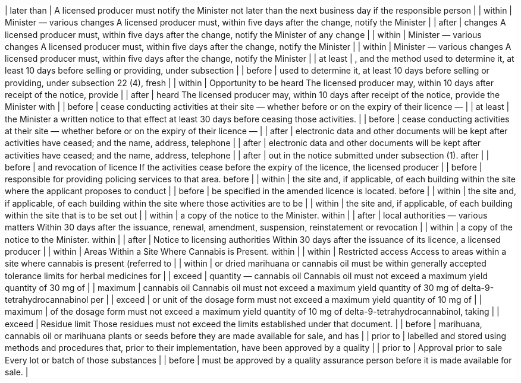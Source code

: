 | later than    | A licensed producer must notify the Minister not later than the next business day if the responsible person                        |
| within        | Minister — various changes A licensed producer must, within five days after the change, notify the Minister                        |
| after         | changes A licensed producer must, within five days after the change, notify the Minister of any change                             |
| within        | Minister — various changes A licensed producer must, within five days after the change, notify the Minister                        |
| within        | Minister — various changes A licensed producer must, within five days after the change, notify the Minister                        |
| at least      | , and the method used to determine it, at least 10 days before selling or providing, under subsection                              |
| before        | used to determine it, at least 10 days before selling or providing, under subsection 22 (4), fresh                                 |
| within        | Opportunity to be heard The licensed producer may,  within 10 days after receipt of the notice, provide                            |
| after         | heard The licensed producer may, within 10 days after receipt of the notice, provide the Minister with                             |
| before        | cease conducting activities at their site — whether before or on the expiry of their licence —                                     |
| at least      | the Minister a written notice to that effect at least  30 days before ceasing those activities.                                    |
| before        | cease conducting activities at their site — whether before or on the expiry of their licence —                                     |
| after         | electronic data and other documents will be kept after activities have ceased; and the name, address, telephone                    |
| after         | electronic data and other documents will be kept after activities have ceased; and the name, address, telephone                    |
| after         | out in the notice submitted under subsection (1). after                                                                            |
| before        | and revocation of licence If the activities cease before the expiry of the licence, the licensed producer                          |
| before        | responsible for providing policing services to that area. before                                                                   |
| within        | the site and, if applicable, of each building within the site where the applicant proposes to conduct                              |
| before        | be specified in the amended licence is located. before                                                                             |
| within        | the site and, if applicable, of each building within the site where those activities are to be                                     |
| within        | the site and, if applicable, of each building within the site that is to be set out                                                |
| within        | a copy of the notice to the Minister. within                                                                                       |
| after         | local authorities — various matters Within 30 days after the issuance, renewal, amendment, suspension, reinstatement or revocation |
| within        | a copy of the notice to the Minister. within                                                                                       |
| after         | Notice to licensing authorities Within 30 days  after the issuance of its licence, a licensed producer                             |
| within        | Areas Within a Site Where Cannabis is Present. within                                                                              |
| within        | Restricted access Access to areas  within a site where cannabis is present (referred to                                            |
| within        | or dried marihuana or cannabis oil must be within generally accepted tolerance limits for herbal medicines for                     |
| exceed        | quantity — cannabis oil Cannabis oil must not exceed a maximum yield quantity of 30 mg of                                          |
| maximum       | cannabis oil Cannabis oil must not exceed a maximum yield quantity of 30 mg of delta-9-tetrahydrocannabinol per                    |
| exceed        | or unit of the dosage form must not exceed a maximum yield quantity of 10 mg of                                                    |
| maximum       | of the dosage form must not exceed a maximum yield quantity of 10 mg of delta-9-tetrahydrocannabinol, taking                       |
| exceed        | Residue limit Those residues must not  exceed  the limits established under that document.                                         |
| before        | marihuana, cannabis oil or marihuana plants or seeds before they are made available for sale, and has                              |
| prior to      | labelled and stored using methods and procedures that, prior to their implementation, have been approved by a quality              |
| prior to      | Approval  prior to sale Every lot or batch of those substances                                                                     |
| before        | must be approved by a quality assurance person before  it is made available for sale.                                              |